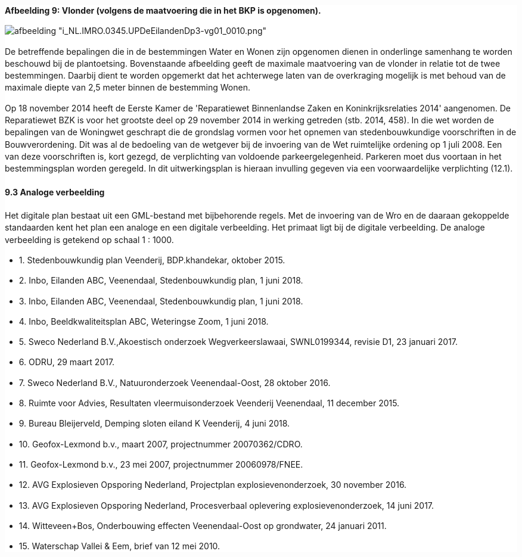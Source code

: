 **Afbeelding 9: Vlonder (volgens de maatvoering die in het BKP is opgenomen).**

![afbeelding "i_NL.IMRO.0345.UPDeEilandenDp3-vg01_0010.png"](i_NL.IMRO.0345.UPDeEilandenDp3-vg01_0010.png)

De betreffende bepalingen die in de bestemmingen Water en Wonen zijn opgenomen dienen in onderlinge samenhang te worden beschouwd bij de plantoetsing. Bovenstaande afbeelding geeft de maximale maatvoering van de vlonder in relatie tot de twee bestemmingen. Daarbij dient te worden opgemerkt dat het achterwege laten van de overkraging mogelijk is met behoud van de maximale diepte van 2,5 meter binnen de bestemming Wonen.

Op 18 november 2014 heeft de Eerste Kamer de 'Reparatiewet Binnenlandse Zaken en Koninkrijksrelaties 2014' aangenomen. De Reparatiewet BZK is voor het grootste deel op 29 november 2014 in werking getreden (stb. 2014, 458\). In die wet worden de bepalingen van de Woningwet geschrapt die de grondslag vormen voor het opnemen van stedenbouwkundige voorschriften in de Bouwverordening. Dit was al de bedoeling van de wetgever bij de invoering van de Wet ruimtelijke ordening op 1 juli 2008\. Een van deze voorschriften is, kort gezegd, de verplichting van voldoende parkeergelegenheid. Parkeren moet dus voortaan in het bestemmingsplan worden geregeld. In dit uitwerkingsplan is hieraan invulling gegeven via een voorwaardelijke verplichting (12\.1\).

#### 9\.3 Analoge verbeelding

Het digitale plan bestaat uit een GML\-bestand met bijbehorende regels. Met de invoering van de Wro en de daaraan gekoppelde standaarden kent het plan een analoge en een digitale verbeelding. Het primaat ligt bij de digitale verbeelding. De analoge verbeelding is getekend op schaal 1 : 1000\.

* 1\. Stedenbouwkundig plan Veenderij, BDP.khandekar, oktober 2015\.

* 2\. Inbo, Eilanden ABC, Veenendaal, Stedenbouwkundig plan, 1 juni 2018\.

* 3\. Inbo, Eilanden ABC, Veenendaal, Stedenbouwkundig plan, 1 juni 2018\.

* 4\. Inbo, Beeldkwaliteitsplan ABC, Weteringse Zoom, 1 juni 2018\.

* 5\. Sweco Nederland B.V.,Akoestisch onderzoek Wegverkeerslawaai, SWNL0199344, revisie D1, 23 januari 2017\.

* 6\. ODRU, 29 maart 2017\.

* 7\. Sweco Nederland B.V., Natuuronderzoek Veenendaal\-Oost, 28 oktober 2016\.

* 8\. Ruimte voor Advies, Resultaten vleermuisonderzoek Veenderij Veenendaal, 11 december 2015\.

* 9\. Bureau Bleijerveld, Demping sloten eiland K Veenderij, 4 juni 2018\.

* 10\. Geofox\-Lexmond b.v., maart 2007, projectnummer 20070362/CDRO.

* 11\. Geofox\-Lexmond b.v., 23 mei 2007, projectnummer 20060978/FNEE.

* 12\. AVG Explosieven Opsporing Nederland, Projectplan explosievenonderzoek, 30 november 2016\.

* 13\. AVG Explosieven Opsporing Nederland, Procesverbaal oplevering explosievenonderzoek, 14 juni 2017\.

* 14\. Witteveen\+Bos, Onderbouwing effecten Veenendaal\-Oost op grondwater, 24 januari 2011\.

* 15\. Waterschap Vallei \& Eem, brief van 12 mei 2010\.